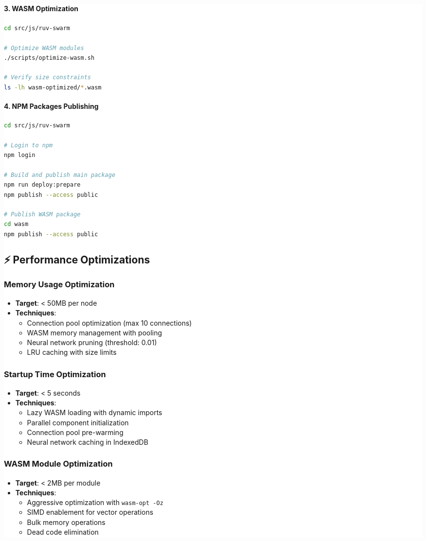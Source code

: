 #### 3. WASM Optimization
```bash
cd src/js/ruv-swarm

# Optimize WASM modules
./scripts/optimize-wasm.sh

# Verify size constraints
ls -lh wasm-optimized/*.wasm
```

#### 4. NPM Packages Publishing
```bash
cd src/js/ruv-swarm

# Login to npm
npm login

# Build and publish main package
npm run deploy:prepare
npm publish --access public

# Publish WASM package
cd wasm
npm publish --access public
```

## ⚡ Performance Optimizations

### Memory Usage Optimization
- **Target**: < 50MB per node
- **Techniques**:
  - Connection pool optimization (max 10 connections)
  - WASM memory management with pooling
  - Neural network pruning (threshold: 0.01)
  - LRU caching with size limits

### Startup Time Optimization
- **Target**: < 5 seconds
- **Techniques**:
  - Lazy WASM loading with dynamic imports
  - Parallel component initialization
  - Connection pool pre-warming
  - Neural network caching in IndexedDB

### WASM Module Optimization
- **Target**: < 2MB per module
- **Techniques**:
  - Aggressive optimization with `wasm-opt -Oz`
  - SIMD enablement for vector operations
  - Bulk memory operations
  - Dead code elimination
